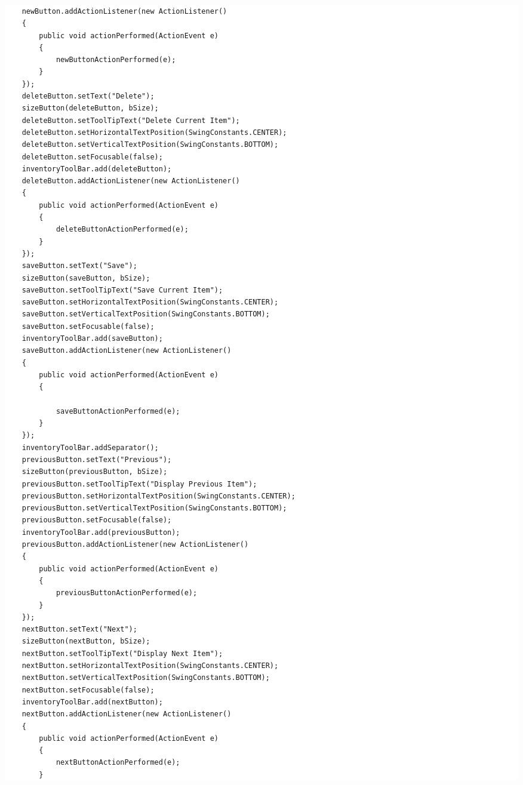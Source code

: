         newButton.addActionListener(new ActionListener()
        {
            public void actionPerformed(ActionEvent e)
            {
                newButtonActionPerformed(e);
            }
        });
        deleteButton.setText("Delete");
        sizeButton(deleteButton, bSize);
        deleteButton.setToolTipText("Delete Current Item");
        deleteButton.setHorizontalTextPosition(SwingConstants.CENTER);
        deleteButton.setVerticalTextPosition(SwingConstants.BOTTOM);
        deleteButton.setFocusable(false);
        inventoryToolBar.add(deleteButton);
        deleteButton.addActionListener(new ActionListener()
        {
            public void actionPerformed(ActionEvent e)
            {
                deleteButtonActionPerformed(e);
            }
        });
        saveButton.setText("Save");
        sizeButton(saveButton, bSize);
        saveButton.setToolTipText("Save Current Item");
        saveButton.setHorizontalTextPosition(SwingConstants.CENTER);
        saveButton.setVerticalTextPosition(SwingConstants.BOTTOM);
        saveButton.setFocusable(false);
        inventoryToolBar.add(saveButton);
        saveButton.addActionListener(new ActionListener()
        {
            public void actionPerformed(ActionEvent e)
            {

                saveButtonActionPerformed(e);
            }
        });
        inventoryToolBar.addSeparator();
        previousButton.setText("Previous");
        sizeButton(previousButton, bSize);
        previousButton.setToolTipText("Display Previous Item");
        previousButton.setHorizontalTextPosition(SwingConstants.CENTER);
        previousButton.setVerticalTextPosition(SwingConstants.BOTTOM);
        previousButton.setFocusable(false);
        inventoryToolBar.add(previousButton);
        previousButton.addActionListener(new ActionListener()
        {
            public void actionPerformed(ActionEvent e)
            {
                previousButtonActionPerformed(e);
            }
        });
        nextButton.setText("Next");
        sizeButton(nextButton, bSize);
        nextButton.setToolTipText("Display Next Item");
        nextButton.setHorizontalTextPosition(SwingConstants.CENTER);
        nextButton.setVerticalTextPosition(SwingConstants.BOTTOM);
        nextButton.setFocusable(false);
        inventoryToolBar.add(nextButton);
        nextButton.addActionListener(new ActionListener()
        {
            public void actionPerformed(ActionEvent e)
            {
                nextButtonActionPerformed(e);
            }